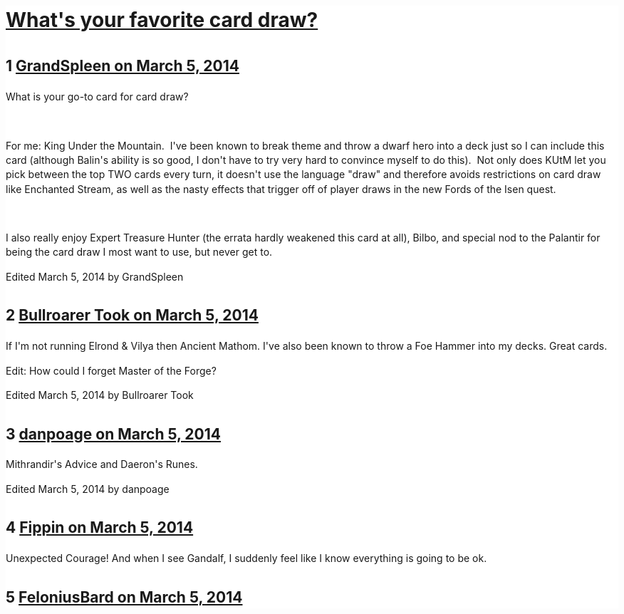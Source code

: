 # [What&#039;s your favorite card draw?](https://community.fantasyflightgames.com/topic/100575-whats-your-favorite-card-draw/)

## 1 [GrandSpleen on March 5, 2014](https://community.fantasyflightgames.com/topic/100575-whats-your-favorite-card-draw/?do=findComment&comment=1003208)

What is your go-to card for card draw?

 

For me: King Under the Mountain.  I've been known to break theme and throw a dwarf hero into a deck just so I can include this card (although Balin's ability is so good, I don't have to try very hard to convince myself to do this).  Not only does KUtM let you pick between the top TWO cards every turn, it doesn't use the language "draw" and therefore avoids restrictions on card draw like Enchanted Stream, as well as the nasty effects that trigger off of player draws in the new Fords of the Isen quest.

 

I also really enjoy Expert Treasure Hunter (the errata hardly weakened this card at all), Bilbo, and special nod to the Palantir for being the card draw I most want to use, but never get to.

Edited March 5, 2014 by GrandSpleen

## 2 [Bullroarer Took on March 5, 2014](https://community.fantasyflightgames.com/topic/100575-whats-your-favorite-card-draw/?do=findComment&comment=1003215)

If I'm not running Elrond & Vilya then Ancient Mathom. I've also been known to throw a Foe Hammer into my decks. Great cards.

Edit: How could I forget Master of the Forge?

Edited March 5, 2014 by Bullroarer Took

## 3 [danpoage on March 5, 2014](https://community.fantasyflightgames.com/topic/100575-whats-your-favorite-card-draw/?do=findComment&comment=1003248)

Mithrandir's Advice and Daeron's Runes.

Edited March 5, 2014 by danpoage

## 4 [Fippin on March 5, 2014](https://community.fantasyflightgames.com/topic/100575-whats-your-favorite-card-draw/?do=findComment&comment=1003275)

Unexpected Courage! And when I see Gandalf, I suddenly feel like I know everything is going to be ok.

## 5 [FeloniusBard on March 5, 2014](https://community.fantasyflightgames.com/topic/100575-whats-your-favorite-card-draw/?do=findComment&comment=1003282)
